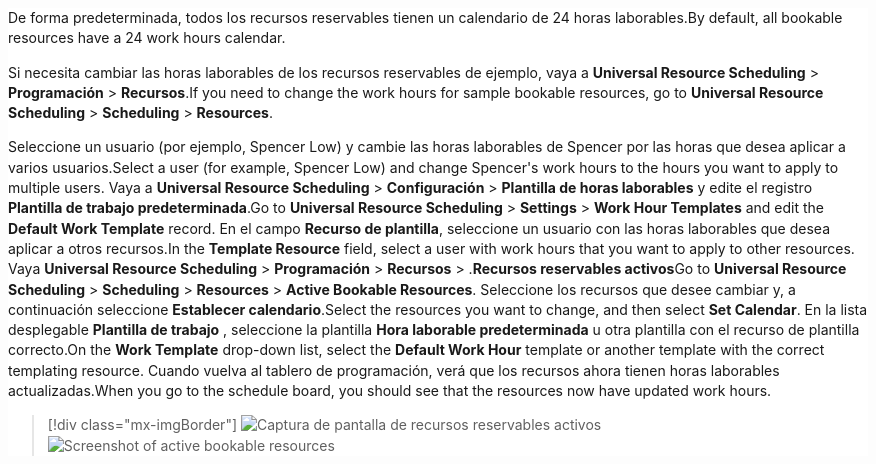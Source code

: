 <span data-ttu-id="03699-280">De forma predeterminada, todos los recursos reservables tienen un calendario de 24 horas laborables.</span><span class="sxs-lookup"><span data-stu-id="03699-280">By default, all bookable resources have a 24 work hours calendar.</span></span>

<span data-ttu-id="03699-281">Si necesita cambiar las horas laborables de los recursos reservables de ejemplo, vaya a **Universal Resource Scheduling** > **Programación** > **Recursos**.</span><span class="sxs-lookup"><span data-stu-id="03699-281">If you need to change the work hours for sample bookable resources, go to **Universal Resource Scheduling** > **Scheduling** > **Resources**.</span></span>

<span data-ttu-id="03699-282">Seleccione un usuario (por ejemplo, Spencer Low) y cambie las horas laborables de Spencer por las horas que desea aplicar a varios usuarios.</span><span class="sxs-lookup"><span data-stu-id="03699-282">Select a user (for example, Spencer Low) and change Spencer's work hours to the hours you want to apply to multiple users.</span></span> <span data-ttu-id="03699-283">Vaya a **Universal Resource Scheduling** > **Configuración** > **Plantilla de horas laborables** y edite el registro **Plantilla de trabajo predeterminada**.</span><span class="sxs-lookup"><span data-stu-id="03699-283">Go to **Universal Resource Scheduling** > **Settings** > **Work Hour Templates** and edit the **Default Work Template** record.</span></span> <span data-ttu-id="03699-284">En el campo **Recurso de plantilla**, seleccione un usuario con las horas laborables que desea aplicar a otros recursos.</span><span class="sxs-lookup"><span data-stu-id="03699-284">In the **Template Resource** field, select a user with work hours that you want to apply to other resources.</span></span> <span data-ttu-id="03699-285">Vaya **Universal Resource Scheduling** > **Programación** > **Recursos** > .**Recursos reservables activos**</span><span class="sxs-lookup"><span data-stu-id="03699-285">Go to **Universal Resource Scheduling** > **Scheduling** > **Resources** > **Active Bookable Resources**.</span></span> <span data-ttu-id="03699-286">Seleccione los recursos que desee cambiar y, a continuación seleccione **Establecer calendario**.</span><span class="sxs-lookup"><span data-stu-id="03699-286">Select the resources you want to change, and then select **Set Calendar**.</span></span> <span data-ttu-id="03699-287">En la lista desplegable **Plantilla de trabajo** , seleccione la plantilla **Hora laborable predeterminada** u otra plantilla con el recurso de plantilla correcto.</span><span class="sxs-lookup"><span data-stu-id="03699-287">On the **Work Template** drop-down list, select the **Default Work Hour** template or another template with the correct templating resource.</span></span> <span data-ttu-id="03699-288">Cuando vuelva al tablero de programación, verá que los recursos ahora tienen horas laborables actualizadas.</span><span class="sxs-lookup"><span data-stu-id="03699-288">When you go to the schedule board, you should see that the resources now have updated work hours.</span></span>

> [!div class="mx-imgBorder"]
> <span data-ttu-id="03699-289">![Captura de pantalla de recursos reservables activos](media/sample-data-6.png)</span><span class="sxs-lookup"><span data-stu-id="03699-289">![Screenshot of active bookable resources](media/sample-data-6.png)</span></span>
